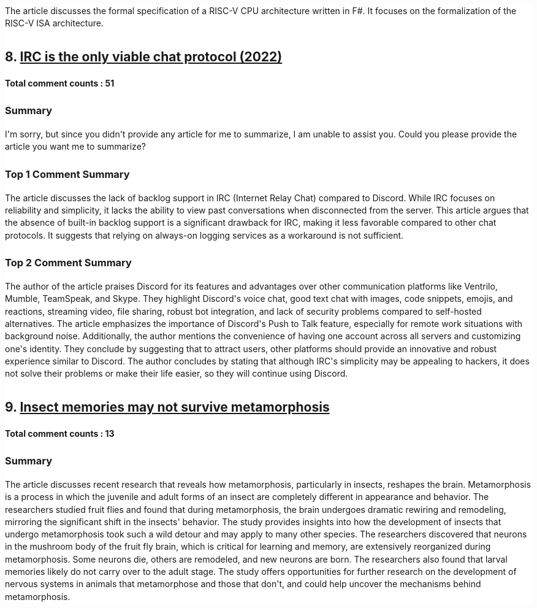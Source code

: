  The article discusses the formal specification of a RISC-V CPU architecture written in F#. It focuses on the formalization of the RISC-V ISA architecture.

## 8. [IRC is the only viable chat protocol (2022)](https://news.ycombinator.com/item?id=36918655)

**Total comment counts : 51**

### Summary

 I'm sorry, but since you didn't provide any article for me to summarize, I am unable to assist you. Could you please provide the article you want me to summarize?

### Top 1 Comment Summary

 The article discusses the lack of backlog support in IRC (Internet Relay Chat) compared to Discord. While IRC focuses on reliability and simplicity, it lacks the ability to view past conversations when disconnected from the server. This article argues that the absence of built-in backlog support is a significant drawback for IRC, making it less favorable compared to other chat protocols. It suggests that relying on always-on logging services as a workaround is not sufficient.

### Top 2 Comment Summary

 The author of the article praises Discord for its features and advantages over other communication platforms like Ventrilo, Mumble, TeamSpeak, and Skype. They highlight Discord's voice chat, good text chat with images, code snippets, emojis, and reactions, streaming video, file sharing, robust bot integration, and lack of security problems compared to self-hosted alternatives. The article emphasizes the importance of Discord's Push to Talk feature, especially for remote work situations with background noise. Additionally, the author mentions the convenience of having one account across all servers and customizing one's identity. They conclude by suggesting that to attract users, other platforms should provide an innovative and robust experience similar to Discord. The author concludes by stating that although IRC's simplicity may be appealing to hackers, it does not solve their problems or make their life easier, so they will continue using Discord.

## 9. [Insect memories may not survive metamorphosis](https://news.ycombinator.com/item?id=36891510)

**Total comment counts : 13**

### Summary

 The article discusses recent research that reveals how metamorphosis, particularly in insects, reshapes the brain. Metamorphosis is a process in which the juvenile and adult forms of an insect are completely different in appearance and behavior. The researchers studied fruit flies and found that during metamorphosis, the brain undergoes dramatic rewiring and remodeling, mirroring the significant shift in the insects' behavior. The study provides insights into how the development of insects that undergo metamorphosis took such a wild detour and may apply to many other species. The researchers discovered that neurons in the mushroom body of the fruit fly brain, which is critical for learning and memory, are extensively reorganized during metamorphosis. Some neurons die, others are remodeled, and new neurons are born. The researchers also found that larval memories likely do not carry over to the adult stage. The study offers opportunities for further research on the development of nervous systems in animals that metamorphose and those that don't, and could help uncover the mechanisms behind metamorphosis.

